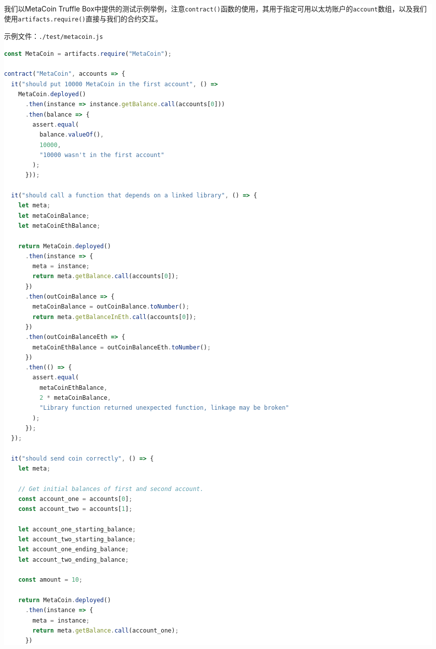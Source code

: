 我们以MetaCoin Truffle Box中提供的测试示例举例，注意`contract()`函数的使用，其用于指定可用以太坊账户的`account`数组，以及我们使用`artifacts.require()`直接与我们的合约交互。

示例文件：`./test/metacoin.js`

```javascript
const MetaCoin = artifacts.require("MetaCoin");

contract("MetaCoin", accounts => {
  it("should put 10000 MetaCoin in the first account", () =>
    MetaCoin.deployed()
      .then(instance => instance.getBalance.call(accounts[0]))
      .then(balance => {
        assert.equal(
          balance.valueOf(),
          10000,
          "10000 wasn't in the first account"
        );
      }));

  it("should call a function that depends on a linked library", () => {
    let meta;
    let metaCoinBalance;
    let metaCoinEthBalance;

    return MetaCoin.deployed()
      .then(instance => {
        meta = instance;
        return meta.getBalance.call(accounts[0]);
      })
      .then(outCoinBalance => {
        metaCoinBalance = outCoinBalance.toNumber();
        return meta.getBalanceInEth.call(accounts[0]);
      })
      .then(outCoinBalanceEth => {
        metaCoinEthBalance = outCoinBalanceEth.toNumber();
      })
      .then(() => {
        assert.equal(
          metaCoinEthBalance,
          2 * metaCoinBalance,
          "Library function returned unexpected function, linkage may be broken"
        );
      });
  });

  it("should send coin correctly", () => {
    let meta;

    // Get initial balances of first and second account.
    const account_one = accounts[0];
    const account_two = accounts[1];

    let account_one_starting_balance;
    let account_two_starting_balance;
    let account_one_ending_balance;
    let account_two_ending_balance;

    const amount = 10;

    return MetaCoin.deployed()
      .then(instance => {
        meta = instance;
        return meta.getBalance.call(account_one);
      })
```